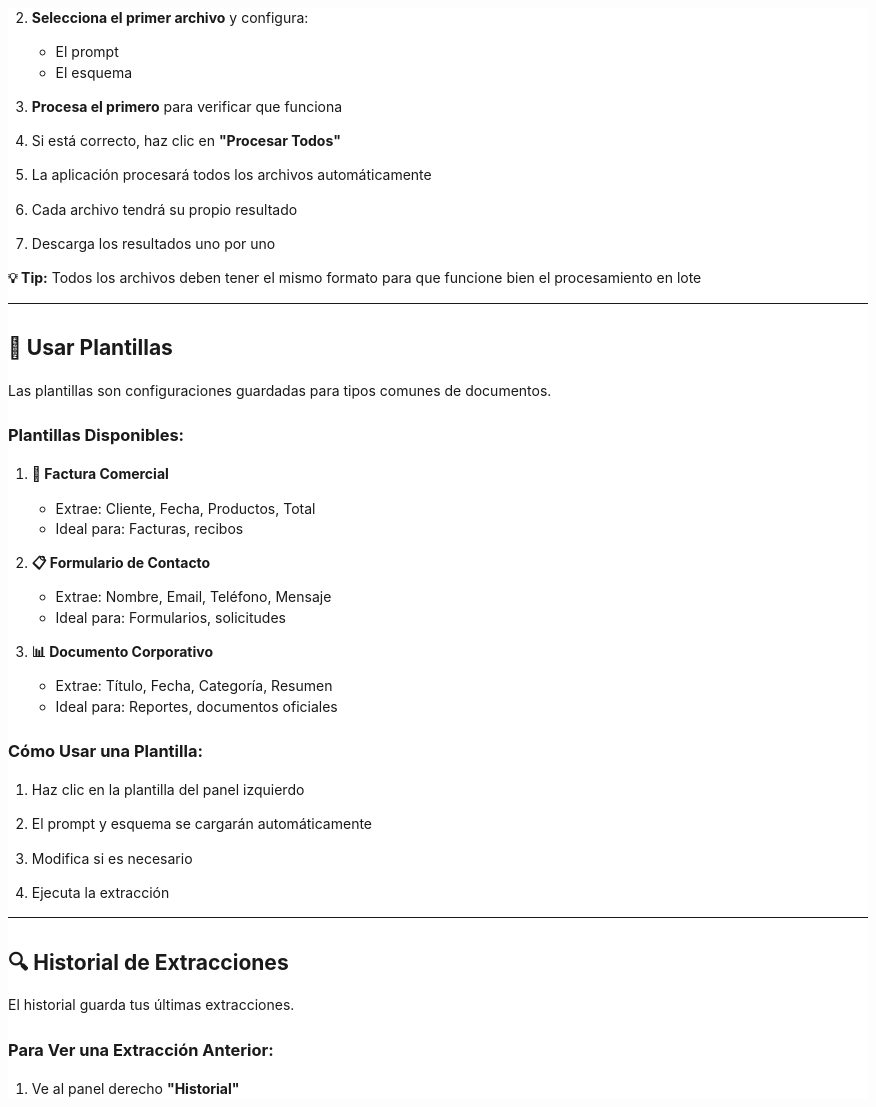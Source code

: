 2. **Selecciona el primer archivo** y configura:
   - El prompt
   - El esquema

3. **Procesa el primero** para verificar que funciona

4. Si está correcto, haz clic en **"Procesar Todos"**

5. La aplicación procesará todos los archivos automáticamente

6. Cada archivo tendrá su propio resultado

7. Descarga los resultados uno por uno

**💡 Tip:** Todos los archivos deben tener el mismo formato para que funcione bien el procesamiento en lote

---

## 💾 Usar Plantillas

Las plantillas son configuraciones guardadas para tipos comunes de documentos.

### Plantillas Disponibles:

1. **📄 Factura Comercial**
   - Extrae: Cliente, Fecha, Productos, Total
   - Ideal para: Facturas, recibos

2. **📋 Formulario de Contacto**
   - Extrae: Nombre, Email, Teléfono, Mensaje
   - Ideal para: Formularios, solicitudes

3. **📊 Documento Corporativo**
   - Extrae: Título, Fecha, Categoría, Resumen
   - Ideal para: Reportes, documentos oficiales

### Cómo Usar una Plantilla:

1. Haz clic en la plantilla del panel izquierdo

2. El prompt y esquema se cargarán automáticamente

3. Modifica si es necesario

4. Ejecuta la extracción

---

## 🔍 Historial de Extracciones

El historial guarda tus últimas extracciones.

### Para Ver una Extracción Anterior:

1. Ve al panel derecho **"Historial"**
